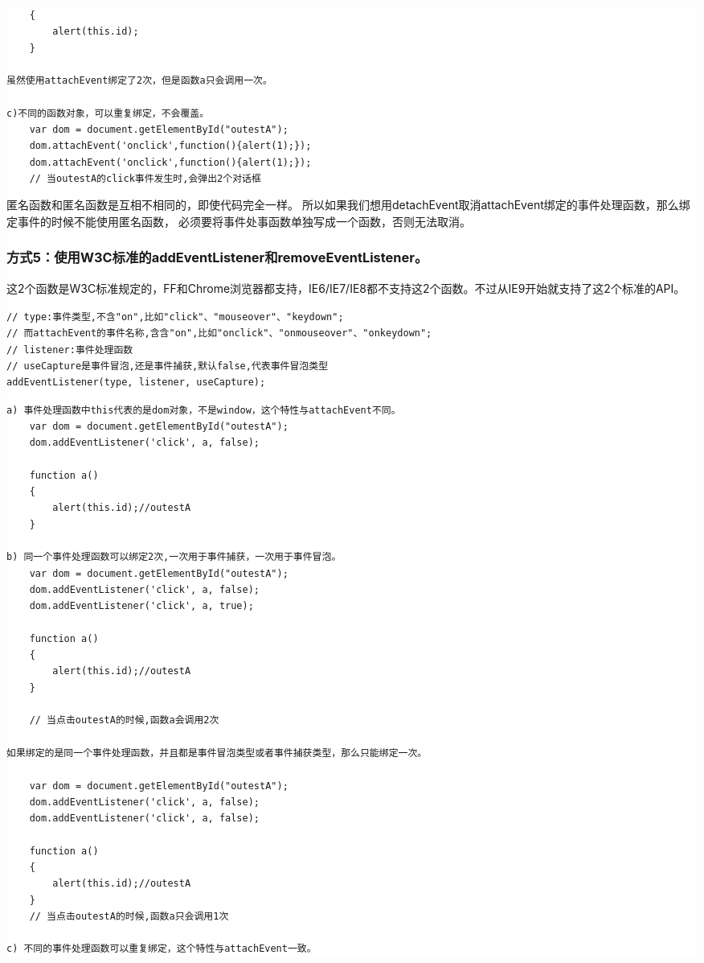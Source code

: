 ```
    {  
        alert(this.id);
    }

虽然使用attachEvent绑定了2次，但是函数a只会调用一次。

c)不同的函数对象，可以重复绑定，不会覆盖。
    var dom = document.getElementById("outestA");  
    dom.attachEvent('onclick',function(){alert(1);});  
    dom.attachEvent('onclick',function(){alert(1);});  
    // 当outestA的click事件发生时,会弹出2个对话框
```
匿名函数和匿名函数是互相不相同的，即使代码完全一样。
所以如果我们想用detachEvent取消attachEvent绑定的事件处理函数，那么绑定事件的时候不能使用匿名函数，
必须要将事件处事函数单独写成一个函数，否则无法取消。

### 方式5：使用W3C标准的addEventListener和removeEventListener。

这2个函数是W3C标准规定的，FF和Chrome浏览器都支持，IE6/IE7/IE8都不支持这2个函数。不过从IE9开始就支持了这2个标准的API。
```
// type:事件类型,不含"on",比如"click"、"mouseover"、"keydown";
// 而attachEvent的事件名称,含含"on",比如"onclick"、"onmouseover"、"onkeydown";
// listener:事件处理函数
// useCapture是事件冒泡,还是事件捕获,默认false,代表事件冒泡类型
addEventListener(type, listener, useCapture);
```

```
a) 事件处理函数中this代表的是dom对象，不是window，这个特性与attachEvent不同。
    var dom = document.getElementById("outestA");  
    dom.addEventListener('click', a, false);  
          
    function a()  
    {   
        alert(this.id);//outestA  
    }

b) 同一个事件处理函数可以绑定2次,一次用于事件捕获，一次用于事件冒泡。
    var dom = document.getElementById("outestA");  
    dom.addEventListener('click', a, false);  
    dom.addEventListener('click', a, true);  
          
    function a()  
    {   
        alert(this.id);//outestA  
    }
    
    // 当点击outestA的时候,函数a会调用2次

如果绑定的是同一个事件处理函数，并且都是事件冒泡类型或者事件捕获类型，那么只能绑定一次。

    var dom = document.getElementById("outestA");  
    dom.addEventListener('click', a, false);  
    dom.addEventListener('click', a, false);  
          
    function a()  
    {   
        alert(this.id);//outestA  
    }
    // 当点击outestA的时候,函数a只会调用1次

c) 不同的事件处理函数可以重复绑定，这个特性与attachEvent一致。
```
